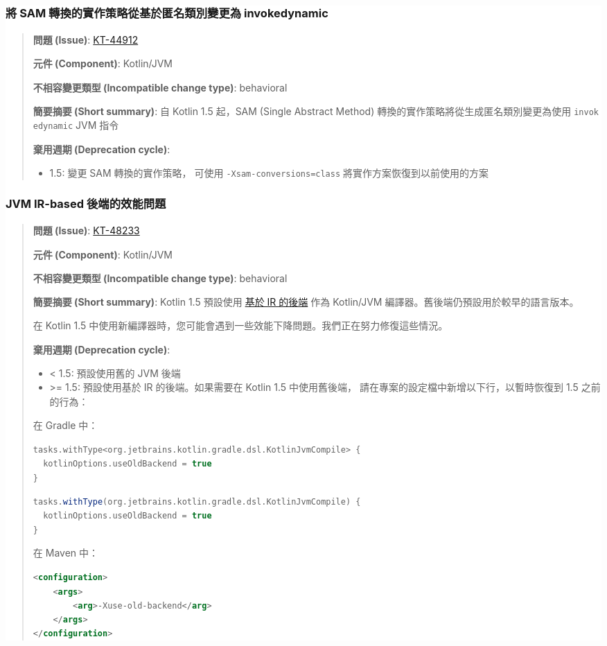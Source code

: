 ### 將 SAM 轉換的實作策略從基於匿名類別變更為 invokedynamic

> **問題 (Issue)**: [KT-44912](https://youtrack.jetbrains.com/issue/KT-44912)
>
> **元件 (Component)**: Kotlin/JVM
>
> **不相容變更類型 (Incompatible change type)**: behavioral
>
> **簡要摘要 (Short summary)**: 自 Kotlin 1.5 起，SAM (Single Abstract Method) 轉換的實作策略將從生成匿名類別變更為使用 `invokedynamic` JVM 指令
>
> **棄用週期 (Deprecation cycle)**:
>
> - 1.5: 變更 SAM 轉換的實作策略，
>  可使用 `-Xsam-conversions=class` 將實作方案恢復到以前使用的方案

### JVM IR-based 後端的效能問題

> **問題 (Issue)**: [KT-48233](https://youtrack.jetbrains.com/issue/KT-48233)
>
> **元件 (Component)**: Kotlin/JVM
>
> **不相容變更類型 (Incompatible change type)**: behavioral
>
> **簡要摘要 (Short summary)**: Kotlin 1.5 預設使用 [基於 IR 的後端](https://blog.jetbrains.com/kotlin/2021/02/the-jvm-backend-is-in-beta-let-s-make-it-stable-together/) 作為 Kotlin/JVM 編譯器。舊後端仍預設用於較早的語言版本。
>
> 在 Kotlin 1.5 中使用新編譯器時，您可能會遇到一些效能下降問題。我們正在努力修復這些情況。
>
> **棄用週期 (Deprecation cycle)**:
>
> - < 1.5: 預設使用舊的 JVM 後端
> - &gt;= 1.5: 預設使用基於 IR 的後端。如果需要在 Kotlin 1.5 中使用舊後端，
> 請在專案的設定檔中新增以下行，以暫時恢復到 1.5 之前的行為：
>
> 在 Gradle 中：
>
> <tabs>
>
> ```kotlin
> tasks.withType<org.jetbrains.kotlin.gradle.dsl.KotlinJvmCompile> {
>   kotlinOptions.useOldBackend = true
> }
> ```
>
> ```groovy
> tasks.withType(org.jetbrains.kotlin.gradle.dsl.KotlinJvmCompile) {
>   kotlinOptions.useOldBackend = true
> }
> ```
>
> </tabs>
>
> 在 Maven 中：
>
> ```xml
> <configuration>
>     <args>
>         <arg>-Xuse-old-backend</arg>
>     </args>
> </configuration>
> ```
>